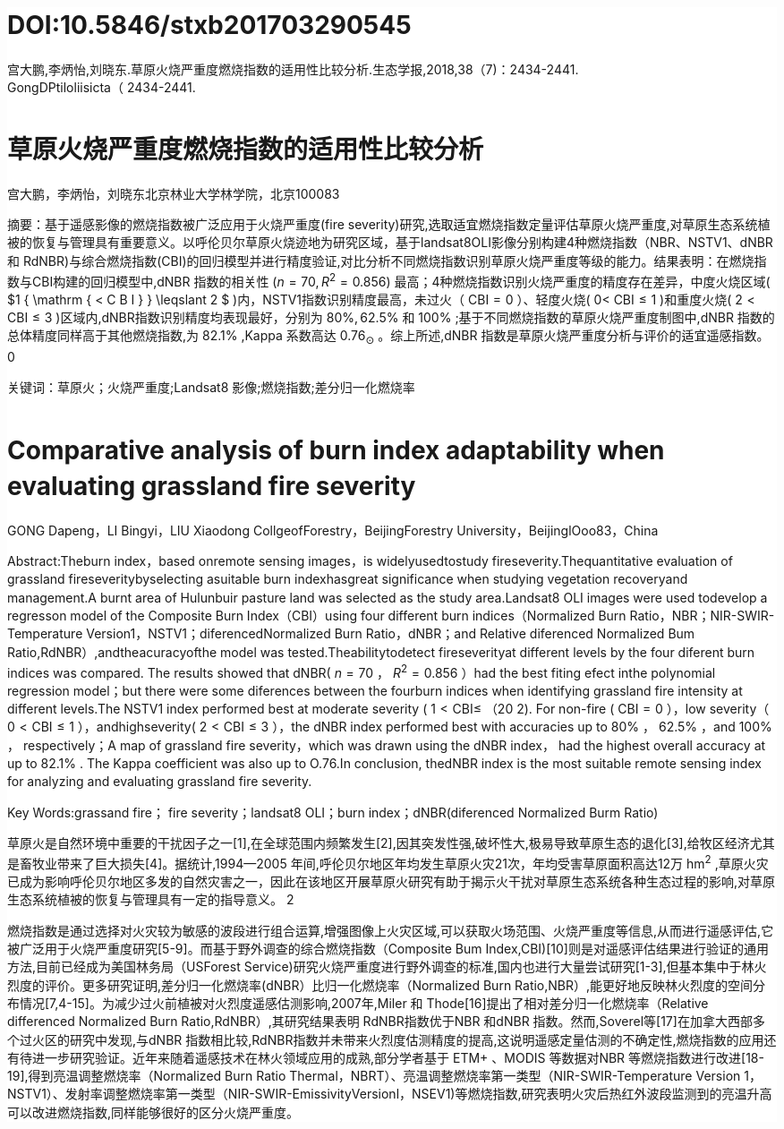 # DOI:10.5846/stxb201703290545

宫大鹏,李炳怡,刘晓东.草原火烧严重度燃烧指数的适用性比较分析.生态学报,2018,38（7)：2434-2441.   
GongDPtiloliisicta（ 2434-2441.

# 草原火烧严重度燃烧指数的适用性比较分析

宫大鹏，李炳怡，刘晓东北京林业大学林学院，北京100083

摘要：基于遥感影像的燃烧指数被广泛应用于火烧严重度(fire severity)研究,选取适宜燃烧指数定量评估草原火烧严重度,对草原生态系统植被的恢复与管理具有重要意义。以呼伦贝尔草原火烧迹地为研究区域，基于landsat8OLI影像分别构建4种燃烧指数（NBR、NSTV1、dNBR和 RdNBR)与综合燃烧指数(CBI)的回归模型并进行精度验证,对比分析不同燃烧指数识别草原火烧严重度等级的能力。结果表明：在燃烧指数与CBI构建的回归模型中,dNBR 指数的相关性 $( n = 7 0 , R ^ { 2 } = 0 . 8 5 6 )$ 最高；4种燃烧指数识别火烧严重度的精度存在差异，中度火烧区域( $1 { \mathrm { < C B I } } \leqslant 2 \$ )内，NSTV1指数识别精度最高，未过火（ $\mathrm { C B I } = 0$ ）、轻度火烧( $0 <$ $\mathrm { C B I } \leqslant 1$ )和重度火烧( $2 \mathrm { < C B I } \leqslant 3$ )区域内,dNBR指数识别精度均表现最好，分别为 $8 0 \% , 6 2 . 5 \%$ 和 $1 0 0 \%$ ;基于不同燃烧指数的草原火烧严重度制图中,dNBR 指数的总体精度同样高于其他燃烧指数,为 $8 2 . 1 \%$ ,Kappa 系数高达 $0 . 7 6 _ { \odot }$ 。综上所述,dNBR 指数是草原火烧严重度分析与评价的适宜遥感指数。 0

关键词：草原火；火烧严重度;Landsat8 影像;燃烧指数;差分归一化燃烧率

# Comparative analysis of burn index adaptability when evaluating grassland fire severity

GONG Dapeng，LI Bingyi，LIU Xiaodong CollgeofForestry，BeijingForestry University，BeijinglOoo83，China

Abstract:Theburn index，based onremote sensing images，is widelyusedtostudy fireseverity.Thequantitative evaluation of grassland fireseveritybyselecting asuitable burn indexhasgreat significance when studying vegetation recoveryand management.A burnt area of Hulunbuir pasture land was selected as the study area.Landsat8 OLI images were used todevelop a regresson model of the Composite Burn Index（CBI）using four different burn indices（Normalized Burn Ratio，NBR；NIR-SWIR-Temperature Version1，NSTV1；diferencedNormalized Burn Ratio，dNBR；and Relative diferenced Normalized Bum Ratio,RdNBR）,andtheacuracyofthe model was tested.Theabilitytodetect fireseverityat different levels by the four diferent burn indices was compared. The results showed that dNBR( $n = 7 0$ ， $R ^ { 2 } = 0 . 8 5 6$ ）had the best fiting efect inthe polynomial regression model；but there were some diferences between the fourburn indices when identifying grassland fire intensity at different levels.The NSTV1 index performed best at moderate severity ( $1 < \mathrm { C B I \leqslant }$ （20 2). For non-fire ( $\mathrm { C B I } = 0$ ），low severity（ $0 { \mathrm { < C B I } } \leqslant 1$ ），andhighseverity( $2 < \mathrm { C B I } \leqslant 3$ ），the dNBR index performed best with accuracies up to $80 \%$ ， $6 2 . 5 \%$ ，and $100 \%$ ， respectively；A map of grassland fire severity，which was drawn using the dNBR index， had the highest overall accuracy at up to $8 2 . 1 \%$ . The Kappa coefficient was also up to O.76.In conclusion, thedNBR index is the most suitable remote sensing index for analyzing and evaluating grassland fire severity.

Key Words:grassand fire； fire severity；landsat8 OLI；burn index；dNBR(diferenced Normalized Burm Ratio)

草原火是自然环境中重要的干扰因子之一[1],在全球范围内频繁发生[2],因其突发性强,破坏性大,极易导致草原生态的退化[3],给牧区经济尤其是畜牧业带来了巨大损失[4]。据统计,1994—2005 年间,呼伦贝尔地区年均发生草原火灾21次，年均受害草原面积高达12万 $\mathrm { { h m } } ^ { 2 }$ ,草原火灾已成为影响呼伦贝尔地区多发的自然灾害之一，因此在该地区开展草原火研究有助于揭示火干扰对草原生态系统各种生态过程的影响,对草原生态系统植被的恢复与管理具有一定的指导意义。 2

燃烧指数是通过选择对火灾较为敏感的波段进行组合运算,增强图像上火灾区域,可以获取火场范围、火烧严重度等信息,从而进行遥感评估,它被广泛用于火烧严重度研究[5-9]。而基于野外调查的综合燃烧指数（Composite Bum Index,CBI)[10]则是对遥感评估结果进行验证的通用方法,目前已经成为美国林务局（USForest Service)研究火烧严重度进行野外调查的标准,国内也进行大量尝试研究[1-3],但基本集中于林火烈度的评价。更多研究证明,差分归一化燃烧率(dNBR）比归一化燃烧率（Normalized Burn Ratio,NBR）,能更好地反映林火烈度的空间分布情况[7,4-15]。为减少过火前植被对火烈度遥感估测影响,2007年,Miler 和 Thode[16]提出了相对差分归一化燃烧率（Relative differenced Normalized Burn Ratio,RdNBR）,其研究结果表明 RdNBR指数优于NBR 和dNBR 指数。然而,Soverel等[17]在加拿大西部多个过火区的研究中发现,与dNBR 指数相比较,RdNBR指数并未带来火烈度估测精度的提高,这说明遥感定量估测的不确定性,燃烧指数的应用还有待进一步研究验证。近年来随着遥感技术在林火领域应用的成熟,部分学者基于 $\mathrm { E T M } +$ 、MODIS 等数据对NBR 等燃烧指数进行改进[18-19],得到亮温调整燃烧率（Normalized Burn Ratio Thermal，NBRT）、亮温调整燃烧率第一类型（NIR-SWIR-Temperature Version 1，NSTV1）、发射率调整燃烧率第一类型（NIR-SWIR-EmissivityVersionl，NSEV1)等燃烧指数,研究表明火灾后热红外波段监测到的亮温升高可以改进燃烧指数,同样能够很好的区分火烧严重度。
